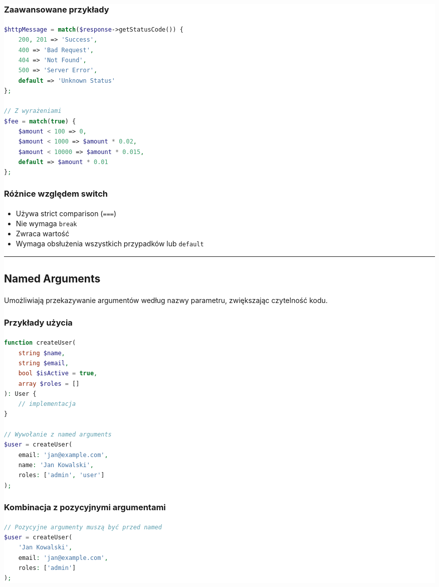 ### Zaawansowane przykłady
```php
$httpMessage = match($response->getStatusCode()) {
    200, 201 => 'Success',
    400 => 'Bad Request',
    404 => 'Not Found',
    500 => 'Server Error',
    default => 'Unknown Status'
};

// Z wyrażeniami
$fee = match(true) {
    $amount < 100 => 0,
    $amount < 1000 => $amount * 0.02,
    $amount < 10000 => $amount * 0.015,
    default => $amount * 0.01
};
```

### Różnice względem switch
- Używa strict comparison (`===`)
- Nie wymaga `break`
- Zwraca wartość
- Wymaga obsłużenia wszystkich przypadków lub `default`

---

## Named Arguments

Umożliwiają przekazywanie argumentów według nazwy parametru, zwiększając czytelność kodu.

### Przykłady użycia
```php
function createUser(
    string $name, 
    string $email, 
    bool $isActive = true, 
    array $roles = []
): User {
    // implementacja
}

// Wywołanie z named arguments
$user = createUser(
    email: 'jan@example.com',
    name: 'Jan Kowalski',
    roles: ['admin', 'user']
);
```

### Kombinacja z pozycyjnymi argumentami
```php
// Pozycyjne argumenty muszą być przed named
$user = createUser(
    'Jan Kowalski',
    email: 'jan@example.com',
    roles: ['admin']
);
```
